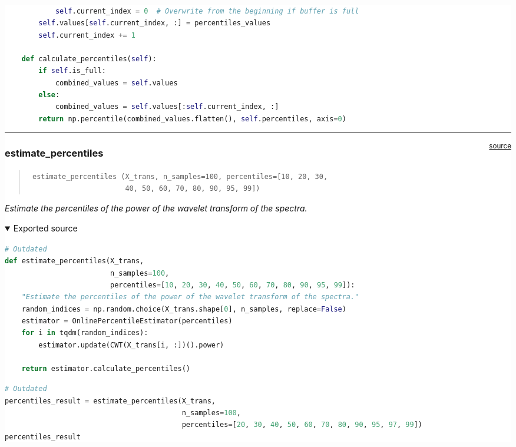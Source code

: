``` python
            self.current_index = 0  # Overwrite from the beginning if buffer is full
        self.values[self.current_index, :] = percentiles_values
        self.current_index += 1

    def calculate_percentiles(self):
        if self.is_full:
            combined_values = self.values
        else:
            combined_values = self.values[:self.current_index, :]
        return np.percentile(combined_values.flatten(), self.percentiles, axis=0)
```

</details>

------------------------------------------------------------------------

<a
href="https://github.com/franckalbinet/uhina/blob/main/uhina/wavelets.py#L190"
target="_blank" style="float:right; font-size:smaller">source</a>

### estimate_percentiles

>      estimate_percentiles (X_trans, n_samples=100, percentiles=[10, 20, 30,
>                            40, 50, 60, 70, 80, 90, 95, 99])

*Estimate the percentiles of the power of the wavelet transform of the
spectra.*

<details open class="code-fold">
<summary>Exported source</summary>

``` python
# Outdated
def estimate_percentiles(X_trans, 
                         n_samples=100, 
                         percentiles=[10, 20, 30, 40, 50, 60, 70, 80, 90, 95, 99]):
    "Estimate the percentiles of the power of the wavelet transform of the spectra."
    random_indices = np.random.choice(X_trans.shape[0], n_samples, replace=False)
    estimator = OnlinePercentileEstimator(percentiles)
    for i in tqdm(random_indices):
        estimator.update(CWT(X_trans[i, :])().power)
        
    return estimator.calculate_percentiles()
```

</details>

``` python
# Outdated
percentiles_result = estimate_percentiles(X_trans, 
                                          n_samples=100,
                                          percentiles=[20, 30, 40, 50, 60, 70, 80, 90, 95, 97, 99])
percentiles_result
```
